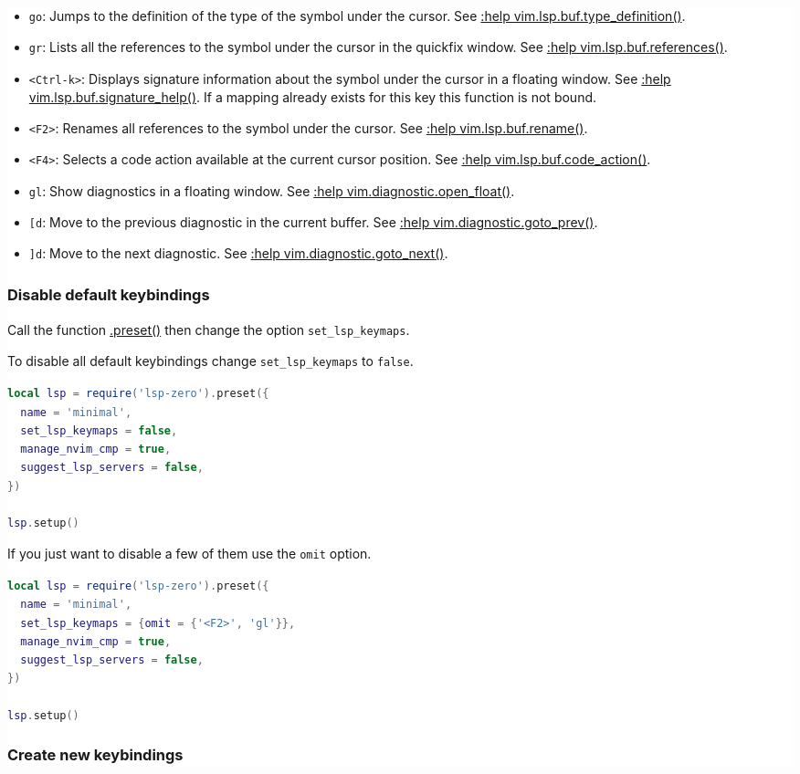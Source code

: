 * `go`: Jumps to the definition of the type of the symbol under the cursor. See [:help vim.lsp.buf.type_definition()](https://neovim.io/doc/user/lsp.html#vim.lsp.buf.type_definition()).

* `gr`: Lists all the references to the symbol under the cursor in the quickfix window. See [:help vim.lsp.buf.references()](https://neovim.io/doc/user/lsp.html#vim.lsp.buf.references()).

* `<Ctrl-k>`: Displays signature information about the symbol under the cursor in a floating window. See [:help vim.lsp.buf.signature_help()](https://neovim.io/doc/user/lsp.html#vim.lsp.buf.signature_help()). If a mapping already exists for this key this function is not bound.

* `<F2>`: Renames all references to the symbol under the cursor. See [:help vim.lsp.buf.rename()](https://neovim.io/doc/user/lsp.html#vim.lsp.buf.rename()).

* `<F4>`: Selects a code action available at the current cursor position. See [:help vim.lsp.buf.code_action()](https://neovim.io/doc/user/lsp.html#vim.lsp.buf.code_action()).

* `gl`: Show diagnostics in a floating window. See [:help vim.diagnostic.open_float()](https://neovim.io/doc/user/diagnostic.html#vim.diagnostic.open_float()).

* `[d`: Move to the previous diagnostic in the current buffer. See [:help vim.diagnostic.goto_prev()](https://neovim.io/doc/user/diagnostic.html#vim.diagnostic.goto_prev()).

* `]d`: Move to the next diagnostic. See [:help vim.diagnostic.goto_next()](https://neovim.io/doc/user/diagnostic.html#vim.diagnostic.goto_next()).

### Disable default keybindings

Call the function [.preset()](https://github.com/VonHeikemen/lsp-zero.nvim/blob/v1.x/doc/md/api-reference.md#presetopts) then change the option `set_lsp_keymaps`.

To disable all default keybindings change `set_lsp_keymaps` to `false`.

```lua
local lsp = require('lsp-zero').preset({
  name = 'minimal',
  set_lsp_keymaps = false,
  manage_nvim_cmp = true,
  suggest_lsp_servers = false,
})

lsp.setup()
```

If you just want to disable a few of them use the `omit` option.

```lua
local lsp = require('lsp-zero').preset({
  name = 'minimal',
  set_lsp_keymaps = {omit = {'<F2>', 'gl'}},
  manage_nvim_cmp = true,
  suggest_lsp_servers = false,
})

lsp.setup()
```

### Create new keybindings
